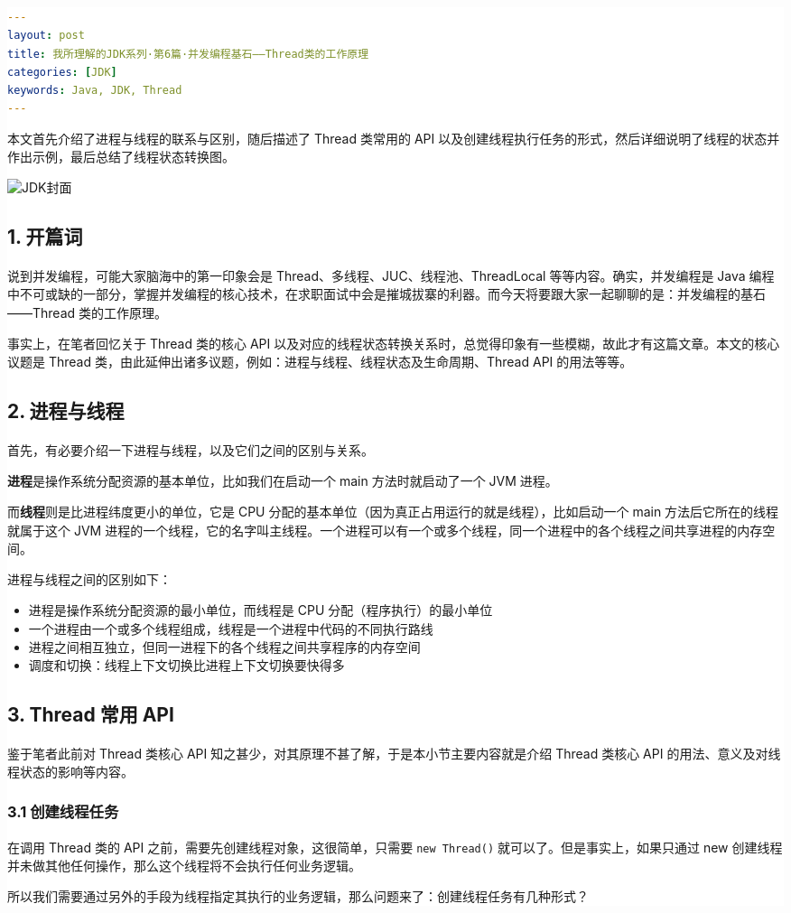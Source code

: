 ```yaml
---
layout: post
title: 我所理解的JDK系列·第6篇·并发编程基石——Thread类的工作原理
categories: [JDK]
keywords: Java, JDK, Thread
---
```




本文首先介绍了进程与线程的联系与区别，随后描述了 Thread 类常用的 API 以及创建线程执行任务的形式，然后详细说明了线程的状态并作出示例，最后总结了线程状态转换图。



![JDK封面](https://cdn.jsdelivr.net/gh/Planeswalker23/image-storage@master/jdk/6/JDK封面.2xzhv9fmpas0.jpg)



## 1. 开篇词

说到并发编程，可能大家脑海中的第一印象会是 Thread、多线程、JUC、线程池、ThreadLocal 等等内容。确实，并发编程是 Java 编程中不可或缺的一部分，掌握并发编程的核心技术，在求职面试中会是摧城拔寨的利器。而今天将要跟大家一起聊聊的是：并发编程的基石——Thread 类的工作原理。

事实上，在笔者回忆关于 Thread 类的核心 API 以及对应的线程状态转换关系时，总觉得印象有一些模糊，故此才有这篇文章。本文的核心议题是 Thread 类，由此延伸出诸多议题，例如：进程与线程、线程状态及生命周期、Thread API 的用法等等。



## 2. 进程与线程

首先，有必要介绍一下进程与线程，以及它们之间的区别与关系。

**进程**是操作系统分配资源的基本单位，比如我们在启动一个 main 方法时就启动了一个 JVM 进程。

而**线程**则是比进程纬度更小的单位，它是 CPU 分配的基本单位（因为真正占用运行的就是线程），比如启动一个 main 方法后它所在的线程就属于这个 JVM 进程的一个线程，它的名字叫主线程。一个进程可以有一个或多个线程，同一个进程中的各个线程之间共享进程的内存空间。

进程与线程之间的区别如下：

- 进程是操作系统分配资源的最小单位，而线程是 CPU 分配（程序执行）的最小单位
- 一个进程由一个或多个线程组成，线程是一个进程中代码的不同执行路线
- 进程之间相互独立，但同一进程下的各个线程之间共享程序的内存空间
- 调度和切换：线程上下文切换比进程上下文切换要快得多



## 3. Thread 常用 API

鉴于笔者此前对 Thread 类核心 API 知之甚少，对其原理不甚了解，于是本小节主要内容就是介绍 Thread 类核心 API 的用法、意义及对线程状态的影响等内容。



### 3.1 创建线程任务

在调用 Thread 类的 API 之前，需要先创建线程对象，这很简单，只需要 `new Thread()` 就可以了。但是事实上，如果只通过 new 创建线程并未做其他任何操作，那么这个线程将不会执行任何业务逻辑。

所以我们需要通过另外的手段为线程指定其执行的业务逻辑，那么问题来了：创建线程任务有几种形式？
